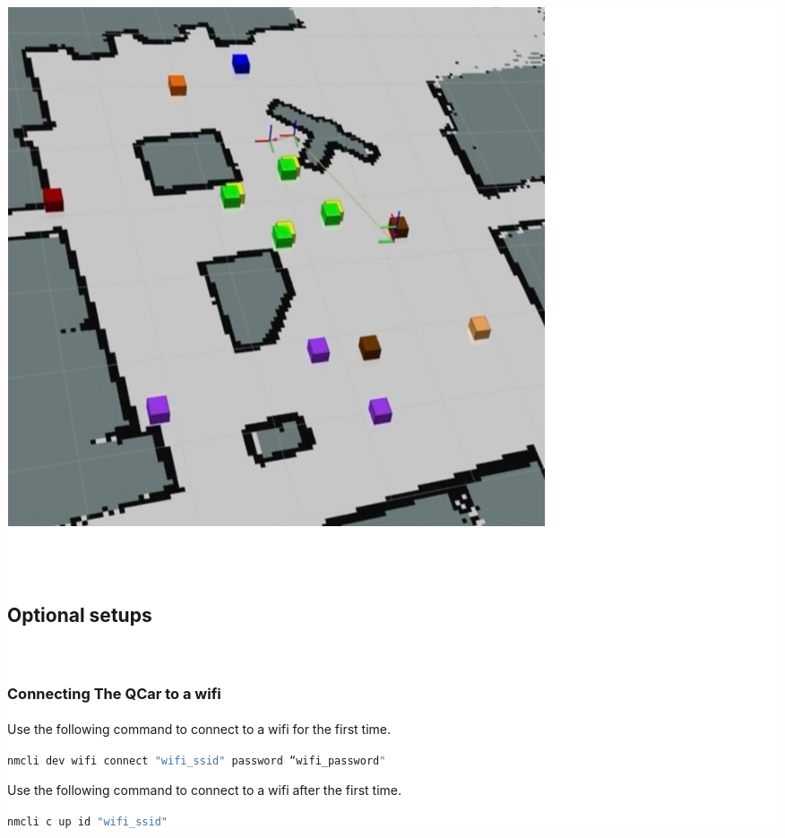 <img src="resources/rviz.jpg" alt="rviz.jpg"
title="rviz.jpg" width="600" align="middle" />
</p>

</br>
</br>


## **Optional setups**

</br>

### **Connecting The QCar to a wifi**
Use the following command to connect to a wifi for the first time.
```sh
nmcli dev wifi connect "wifi_ssid" password “wifi_password"
```
Use the following command to connect to a wifi after the first time.
```sh
nmcli c up id "wifi_ssid"
```
